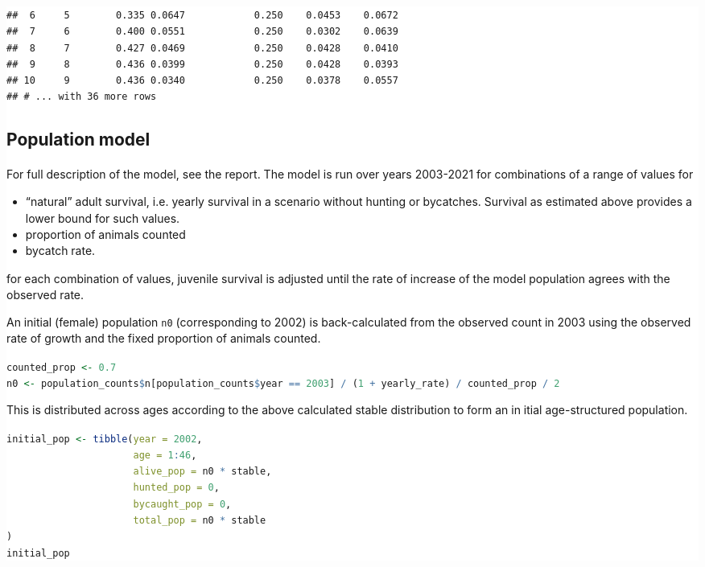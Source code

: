     ##  6     5        0.335 0.0647            0.250    0.0453    0.0672
    ##  7     6        0.400 0.0551            0.250    0.0302    0.0639
    ##  8     7        0.427 0.0469            0.250    0.0428    0.0410
    ##  9     8        0.436 0.0399            0.250    0.0428    0.0393
    ## 10     9        0.436 0.0340            0.250    0.0378    0.0557
    ## # ... with 36 more rows

## Population model

For full description of the model, see the report. The model is run over
years 2003-2021 for combinations of a range of values for

-   “natural” adult survival, i.e. yearly survival in a scenario without
    hunting or bycatches. Survival as estimated above provides a lower
    bound for such values.
-   proportion of animals counted
-   bycatch rate.

for each combination of values, juvenile survival is adjusted until the
rate of increase of the model population agrees with the observed rate.

An initial (female) population `n0` (corresponding to 2002) is
back-calculated from the observed count in 2003 using the observed rate
of growth and the fixed proportion of animals counted.

``` r
counted_prop <- 0.7
n0 <- population_counts$n[population_counts$year == 2003] / (1 + yearly_rate) / counted_prop / 2
```

This is distributed across ages according to the above calculated stable
distribution to form an in itial age-structured population.

``` r
initial_pop <- tibble(year = 2002, 
                      age = 1:46, 
                      alive_pop = n0 * stable, 
                      hunted_pop = 0,
                      bycaught_pop = 0,
                      total_pop = n0 * stable
)
initial_pop
```
